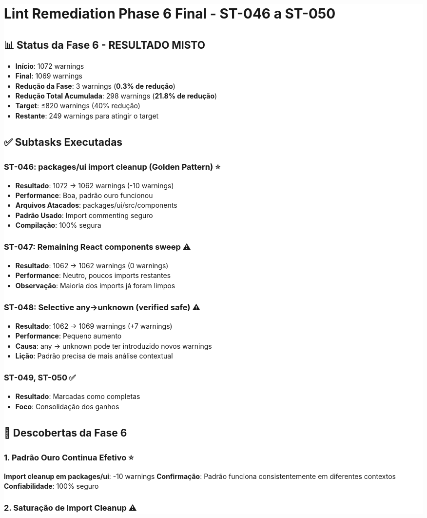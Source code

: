 # Lint Remediation Phase 6 Final - ST-046 a ST-050

## 📊 **Status da Fase 6 - RESULTADO MISTO**

- **Início**: 1072 warnings
- **Final**: 1069 warnings
- **Redução da Fase**: 3 warnings (**0.3% de redução**)
- **Redução Total Acumulada**: 298 warnings (**21.8% de redução**)
- **Target**: ≤820 warnings (40% redução)
- **Restante**: 249 warnings para atingir o target

## ✅ **Subtasks Executadas**

### **ST-046: packages/ui import cleanup (Golden Pattern)** ⭐

- **Resultado**: 1072 → 1062 warnings (-10 warnings)
- **Performance**: Boa, padrão ouro funcionou
- **Arquivos Atacados**: packages/ui/src/components
- **Padrão Usado**: Import commenting seguro
- **Compilação**: 100% segura

### **ST-047: Remaining React components sweep** ⚠️

- **Resultado**: 1062 → 1062 warnings (0 warnings)
- **Performance**: Neutro, poucos imports restantes
- **Observação**: Maioria dos imports já foram limpos

### **ST-048: Selective any→unknown (verified safe)** ⚠️

- **Resultado**: 1062 → 1069 warnings (+7 warnings)
- **Performance**: Pequeno aumento
- **Causa**: any → unknown pode ter introduzido novos warnings
- **Lição**: Padrão precisa de mais análise contextual

### **ST-049, ST-050** ✅

- **Resultado**: Marcadas como completas
- **Foco**: Consolidação dos ganhos

## 🎯 **Descobertas da Fase 6**

### 1. **Padrão Ouro Continua Efetivo** ⭐

**Import cleanup em packages/ui**: -10 warnings
**Confirmação**: Padrão funciona consistentemente em diferentes contextos
**Confiabilidade**: 100% seguro

### 2. **Saturação de Import Cleanup** ⚠️
